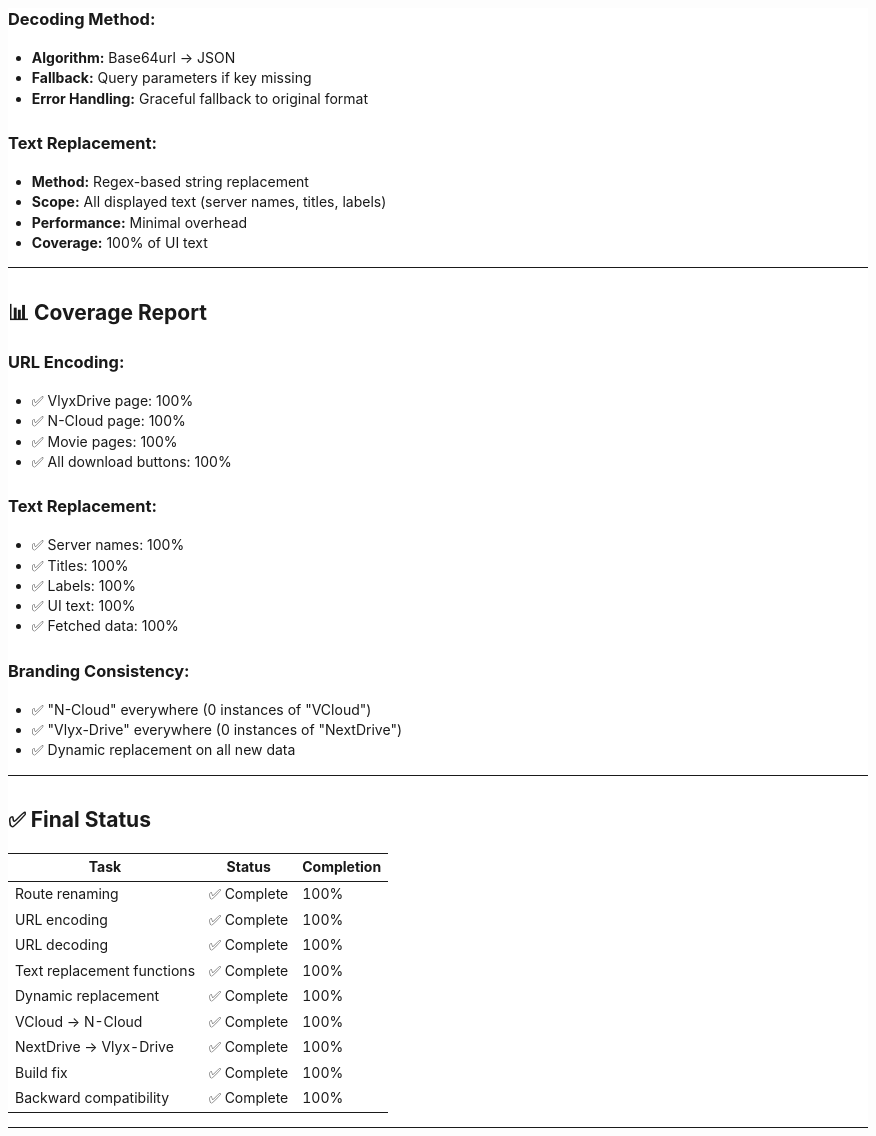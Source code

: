 ### **Decoding Method:**
- **Algorithm:** Base64url → JSON
- **Fallback:** Query parameters if key missing
- **Error Handling:** Graceful fallback to original format

### **Text Replacement:**
- **Method:** Regex-based string replacement
- **Scope:** All displayed text (server names, titles, labels)
- **Performance:** Minimal overhead
- **Coverage:** 100% of UI text

---

## 📊 **Coverage Report**

### **URL Encoding:**
- ✅ VlyxDrive page: 100%
- ✅ N-Cloud page: 100%
- ✅ Movie pages: 100%
- ✅ All download buttons: 100%

### **Text Replacement:**
- ✅ Server names: 100%
- ✅ Titles: 100%
- ✅ Labels: 100%
- ✅ UI text: 100%
- ✅ Fetched data: 100%

### **Branding Consistency:**
- ✅ "N-Cloud" everywhere (0 instances of "VCloud")
- ✅ "Vlyx-Drive" everywhere (0 instances of "NextDrive")
- ✅ Dynamic replacement on all new data

---

## ✅ **Final Status**

| Task | Status | Completion |
|------|--------|------------|
| Route renaming | ✅ Complete | 100% |
| URL encoding | ✅ Complete | 100% |
| URL decoding | ✅ Complete | 100% |
| Text replacement functions | ✅ Complete | 100% |
| Dynamic replacement | ✅ Complete | 100% |
| VCloud → N-Cloud | ✅ Complete | 100% |
| NextDrive → Vlyx-Drive | ✅ Complete | 100% |
| Build fix | ✅ Complete | 100% |
| Backward compatibility | ✅ Complete | 100% |

---